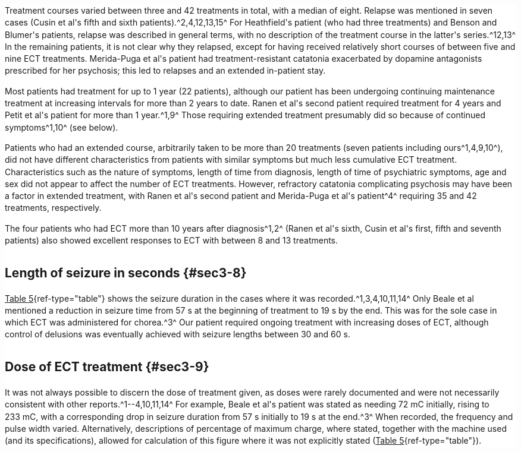 Treatment courses varied between three and 42 treatments in total, with
a median of eight. Relapse was mentioned in seven cases (Cusin et al\'s
fifth and sixth patients).^2,4,12,13,15^ For Heathfield\'s patient (who
had three treatments) and Benson and Blumer\'s patients, relapse was
described in general terms, with no description of the treatment course
in the latter\'s series.^12,13^ In the remaining patients, it is not
clear why they relapsed, except for having received relatively short
courses of between five and nine ECT treatments. Merida-Puga et al\'s
patient had treatment-resistant catatonia exacerbated by dopamine
antagonists prescribed for her psychosis; this led to relapses and an
extended in-patient stay.

Most patients had treatment for up to 1 year (22 patients), although our
patient has been undergoing continuing maintenance treatment at
increasing intervals for more than 2 years to date. Ranen et al\'s
second patient required treatment for 4 years and Petit et al\'s patient
for more than 1 year.^1,9^ Those requiring extended treatment presumably
did so because of continued symptoms^1,10^ (see below).

Patients who had an extended course, arbitrarily taken to be more than
20 treatments (seven patients including ours^1,4,9,10^), did not have
different characteristics from patients with similar symptoms but much
less cumulative ECT treatment. Characteristics such as the nature of
symptoms, length of time from diagnosis, length of time of psychiatric
symptoms, age and sex did not appear to affect the number of ECT
treatments. However, refractory catatonia complicating psychosis may
have been a factor in extended treatment, with Ranen et al\'s second
patient and Merida-Puga et al\'s patient^4^ requiring 35 and 42
treatments, respectively.

The four patients who had ECT more than 10 years after diagnosis^1,2^
(Ranen et al\'s sixth, Cusin et al\'s first, fifth and seventh patients)
also showed excellent responses to ECT with between 8 and 13 treatments.

## Length of seizure in seconds {#sec3-8}

[Table 5](#tab05){ref-type="table"} shows the seizure duration in the
cases where it was recorded.^1,3,4,10,11,14^ Only Beale et al mentioned
a reduction in seizure time from 57 s at the beginning of treatment to
19 s by the end. This was for the sole case in which ECT was
administered for chorea.^3^ Our patient required ongoing treatment with
increasing doses of ECT, although control of delusions was eventually
achieved with seizure lengths between 30 and 60 s.

## Dose of ECT treatment {#sec3-9}

It was not always possible to discern the dose of treatment given, as
doses were rarely documented and were not necessarily consistent with
other reports.^1--4,10,11,14^ For example, Beale et al\'s patient was
stated as needing 72 mC initially, rising to 233 mC, with a
corresponding drop in seizure duration from 57 s initially to 19 s at
the end.^3^ When recorded, the frequency and pulse width varied.
Alternatively, descriptions of percentage of maximum charge, where
stated, together with the machine used (and its specifications), allowed
for calculation of this figure where it was not explicitly stated
([Table 5](#tab05){ref-type="table"}).
